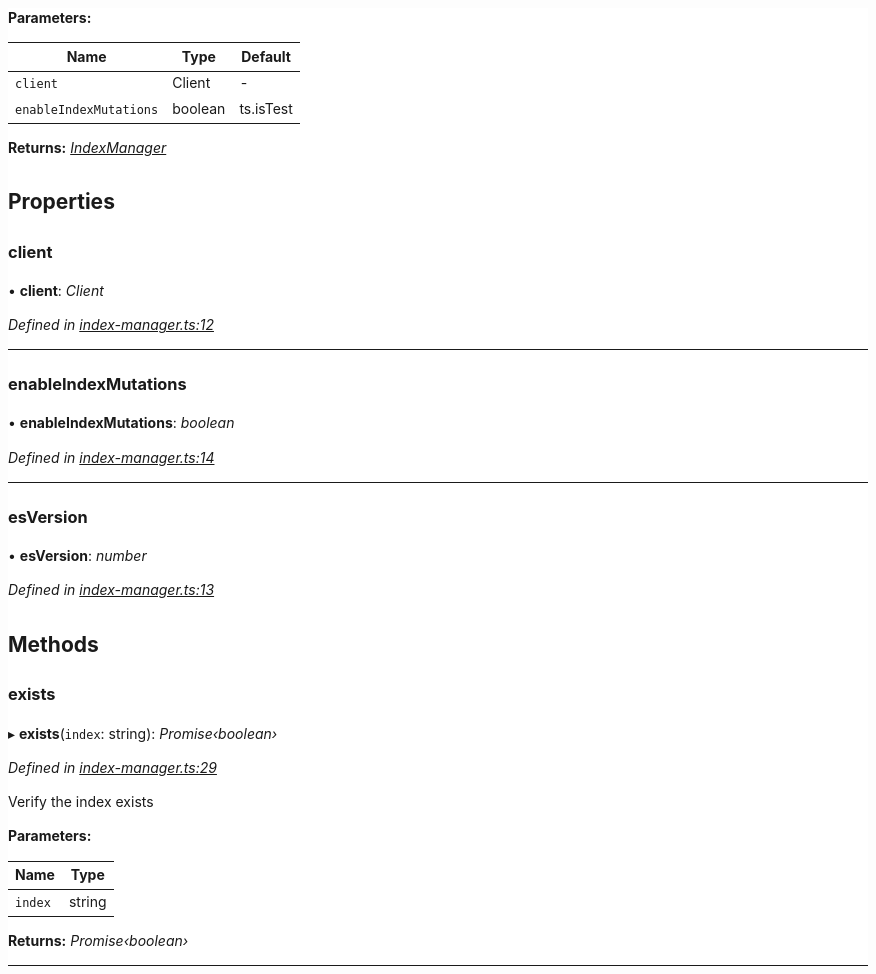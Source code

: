 **Parameters:**

Name | Type | Default |
------ | ------ | ------ |
`client` | Client | - |
`enableIndexMutations` | boolean |  ts.isTest |

**Returns:** *[IndexManager](indexmanager.md)*

## Properties

###  client

• **client**: *Client*

*Defined in [index-manager.ts:12](https://github.com/terascope/teraslice/blob/f95bb5556/packages/elasticsearch-store/src/index-manager.ts#L12)*

___

###  enableIndexMutations

• **enableIndexMutations**: *boolean*

*Defined in [index-manager.ts:14](https://github.com/terascope/teraslice/blob/f95bb5556/packages/elasticsearch-store/src/index-manager.ts#L14)*

___

###  esVersion

• **esVersion**: *number*

*Defined in [index-manager.ts:13](https://github.com/terascope/teraslice/blob/f95bb5556/packages/elasticsearch-store/src/index-manager.ts#L13)*

## Methods

###  exists

▸ **exists**(`index`: string): *Promise‹boolean›*

*Defined in [index-manager.ts:29](https://github.com/terascope/teraslice/blob/f95bb5556/packages/elasticsearch-store/src/index-manager.ts#L29)*

Verify the index exists

**Parameters:**

Name | Type |
------ | ------ |
`index` | string |

**Returns:** *Promise‹boolean›*

___
